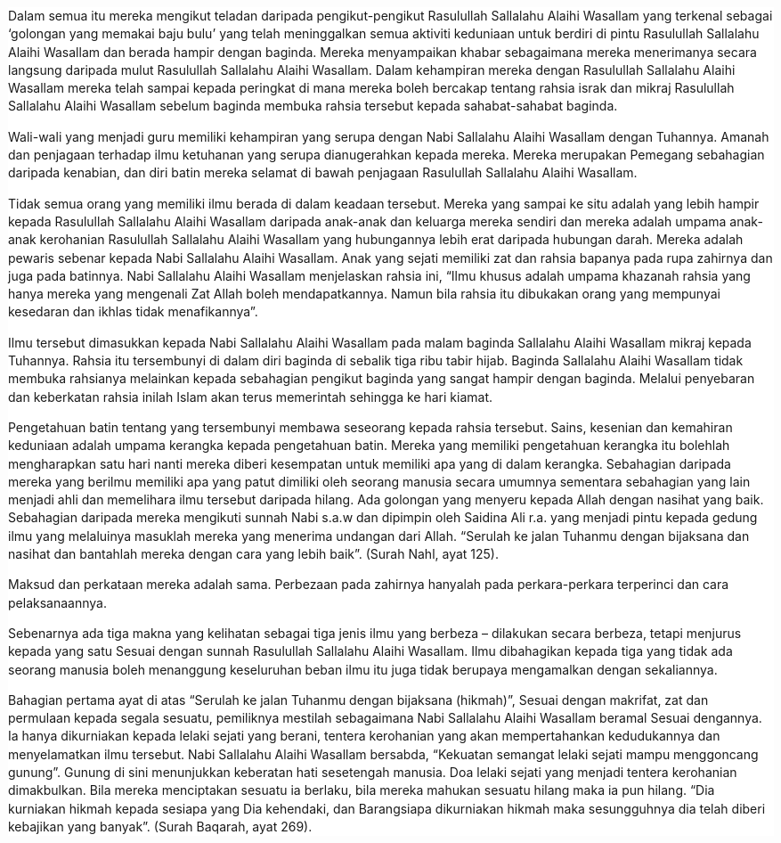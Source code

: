 Dalam semua itu mereka mengikut teladan daripada pengikut-pengikut Rasulullah Sallalahu Alaihi Wasallam yang terkenal sebagai ‘golongan yang memakai baju bulu’ yang telah meninggalkan semua aktiviti keduniaan untuk berdiri di pintu Rasulullah Sallalahu Alaihi Wasallam dan berada hampir dengan baginda. Mereka menyampaikan khabar sebagaimana mereka menerimanya secara langsung daripada mulut Rasulullah Sallalahu Alaihi Wasallam. Dalam kehampiran mereka dengan Rasulullah Sallalahu Alaihi Wasallam mereka telah sampai kepada peringkat di mana mereka boleh bercakap tentang rahsia israk dan mikraj Rasulullah Sallalahu Alaihi Wasallam sebelum baginda membuka rahsia tersebut kepada sahabat-sahabat baginda.

Wali-wali yang menjadi guru memiliki kehampiran yang serupa dengan Nabi Sallalahu Alaihi Wasallam dengan Tuhannya. Amanah dan penjagaan terhadap ilmu ketuhanan yang serupa dianugerahkan kepada mereka. Mereka merupakan Pemegang sebahagian daripada kenabian, dan diri batin mereka selamat di bawah penjagaan Rasulullah Sallalahu Alaihi Wasallam.

Tidak semua orang yang memiliki ilmu berada di dalam keadaan tersebut. Mereka yang sampai ke situ adalah yang lebih hampir kepada Rasulullah Sallalahu Alaihi Wasallam daripada anak-anak dan keluarga mereka sendiri dan mereka adalah umpama anak-anak kerohanian Rasulullah Sallalahu Alaihi Wasallam yang hubungannya lebih erat daripada hubungan darah. Mereka adalah pewaris sebenar kepada Nabi Sallalahu Alaihi Wasallam. Anak yang sejati memiliki zat dan rahsia bapanya pada rupa zahirnya dan juga pada batinnya. Nabi Sallalahu Alaihi Wasallam menjelaskan rahsia ini, “Ilmu khusus adalah umpama khazanah rahsia yang hanya mereka yang mengenali Zat Allah boleh mendapatkannya. Namun bila rahsia itu dibukakan orang yang mempunyai kesedaran dan ikhlas tidak menafikannya”.

Ilmu tersebut dimasukkan kepada Nabi Sallalahu Alaihi Wasallam pada malam baginda Sallalahu Alaihi Wasallam mikraj kepada Tuhannya. Rahsia itu tersembunyi di dalam diri baginda di sebalik tiga ribu tabir hijab. Baginda Sallalahu Alaihi Wasallam tidak membuka rahsianya melainkan kepada sebahagian pengikut baginda yang sangat hampir dengan baginda. Melalui penyebaran dan keberkatan rahsia inilah Islam akan terus memerintah sehingga ke hari kiamat.

Pengetahuan batin tentang yang tersembunyi membawa seseorang kepada rahsia tersebut. Sains, kesenian dan kemahiran keduniaan adalah umpama kerangka kepada pengetahuan batin. Mereka yang memiliki pengetahuan kerangka itu bolehlah mengharapkan satu hari nanti mereka diberi kesempatan untuk memiliki apa yang di dalam kerangka. Sebahagian daripada mereka yang berilmu memiliki apa yang patut dimiliki oleh seorang manusia secara umumnya sementara sebahagian yang lain menjadi ahli dan memelihara ilmu tersebut daripada hilang. Ada golongan yang menyeru kepada Allah dengan nasihat yang baik. Sebahagian daripada mereka mengikuti sunnah Nabi s.a.w dan dipimpin oleh Saidina Ali r.a. yang menjadi pintu kepada gedung ilmu yang melaluinya masuklah mereka yang menerima undangan dari Allah.
“Serulah ke jalan Tuhanmu dengan bijaksana dan nasihat dan bantahlah mereka dengan cara yang lebih baik”. (Surah Nahl, ayat 125).

Maksud dan perkataan mereka adalah sama. Perbezaan pada zahirnya hanyalah pada perkara-perkara terperinci dan cara pelaksanaannya.

Sebenarnya ada tiga makna yang kelihatan sebagai tiga jenis ilmu yang berbeza – dilakukan secara berbeza, tetapi menjurus kepada yang satu Sesuai dengan sunnah Rasulullah Sallalahu Alaihi Wasallam. Ilmu dibahagikan kepada tiga yang tidak ada seorang manusia boleh menanggung keseluruhan beban ilmu itu juga tidak berupaya mengamalkan dengan sekaliannya.

Bahagian pertama ayat di atas “Serulah ke jalan Tuhanmu dengan bijaksana (hikmah)”, Sesuai dengan makrifat, zat dan permulaan kepada segala sesuatu, pemiliknya mestilah sebagaimana Nabi Sallalahu Alaihi Wasallam beramal Sesuai dengannya. Ia hanya dikurniakan kepada lelaki sejati yang berani, tentera kerohanian yang akan mempertahankan kedudukannya dan menyelamatkan ilmu tersebut. Nabi Sallalahu Alaihi Wasallam bersabda, “Kekuatan semangat lelaki sejati mampu menggoncang gunung”. Gunung di sini menunjukkan keberatan hati sesetengah manusia. Doa lelaki sejati yang menjadi tentera kerohanian dimakbulkan. Bila mereka menciptakan sesuatu ia berlaku, bila mereka mahukan sesuatu hilang maka ia pun hilang.
“Dia kurniakan hikmah kepada sesiapa yang Dia kehendaki, dan Barangsiapa dikurniakan hikmah maka sesungguhnya dia telah diberi kebajikan yang banyak”. (Surah Baqarah, ayat 269).
